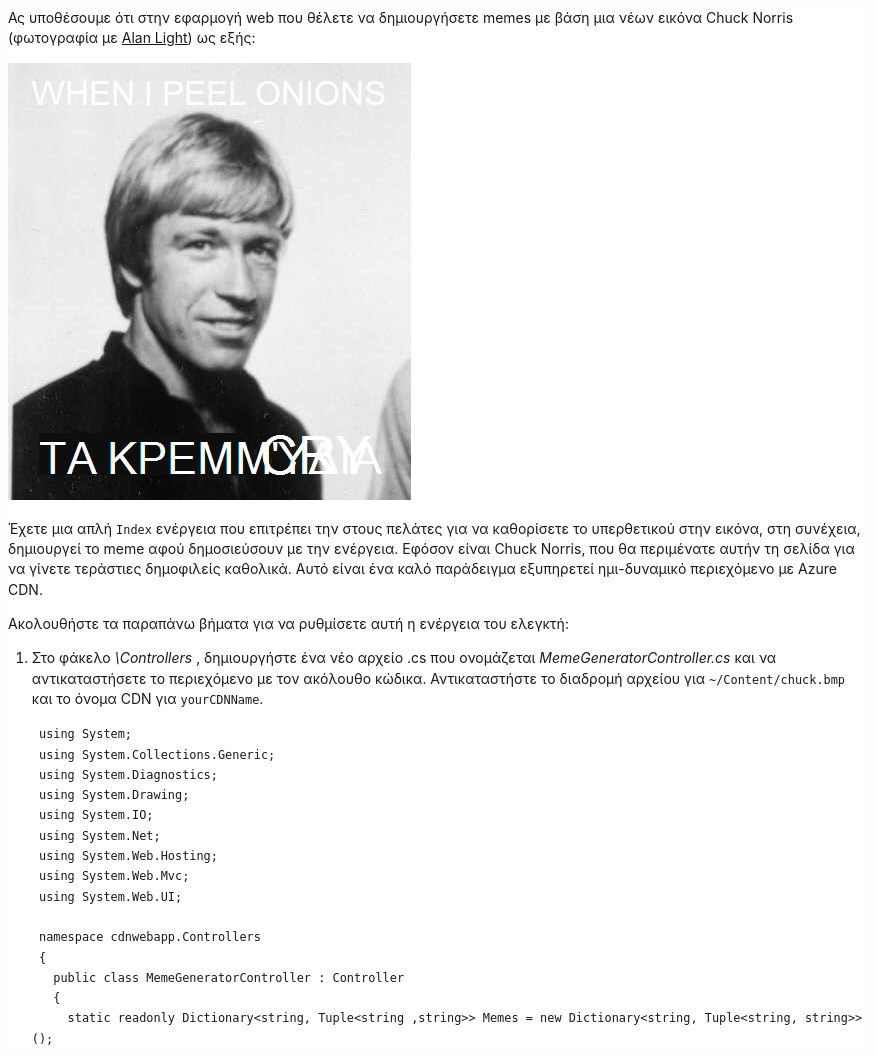 Ας υποθέσουμε ότι στην εφαρμογή web που θέλετε να δημιουργήσετε memes με βάση μια νέων εικόνα Chuck Norris (φωτογραφία με [Alan Light](http://www.flickr.com/photos/alan-light/218493788/)) ως εξής:

![](media/cdn-websites-with-cdn/cdn-5-memegenerator.PNG)

Έχετε μια απλή `Index` ενέργεια που επιτρέπει την στους πελάτες για να καθορίσετε το υπερθετικού στην εικόνα, στη συνέχεια, δημιουργεί το meme αφού δημοσιεύσουν με την ενέργεια. Εφόσον είναι Chuck Norris, που θα περιμένατε αυτήν τη σελίδα για να γίνετε τεράστιες δημοφιλείς καθολικά. Αυτό είναι ένα καλό παράδειγμα εξυπηρετεί ημι-δυναμικό περιεχόμενο με Azure CDN. 

Ακολουθήστε τα παραπάνω βήματα για να ρυθμίσετε αυτή η ενέργεια του ελεγκτή:

1. Στο φάκελο *\Controllers* , δημιουργήστε ένα νέο αρχείο .cs που ονομάζεται *MemeGeneratorController.cs* και να αντικαταστήσετε το περιεχόμενο με τον ακόλουθο κώδικα. Αντικαταστήστε το διαδρομή αρχείου για `~/Content/chuck.bmp` και το όνομα CDN για `yourCDNName`.


        using System;
        using System.Collections.Generic;
        using System.Diagnostics;
        using System.Drawing;
        using System.IO;
        using System.Net;
        using System.Web.Hosting;
        using System.Web.Mvc;
        using System.Web.UI;

        namespace cdnwebapp.Controllers
        {
          public class MemeGeneratorController : Controller
          {
            static readonly Dictionary<string, Tuple<string ,string>> Memes = new Dictionary<string, Tuple<string, string>>();
